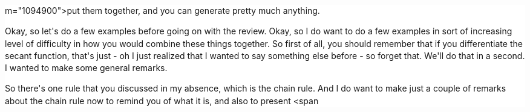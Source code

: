   m="1094900">put</span> <span m="1095210">them</span> <span
  m="1095360">together,</span> <span m="1096220">and</span> <span
  m="1096380">you</span> <span m="1096450">can</span> <span
  m="1096620">generate</span> <span m="1097870">pretty</span> <span
  m="1098060">much</span> <span m="1098350">anything.</span></p><p><span
  m="1100970">Okay,</span> <span m="1101230">so</span> <span
  m="1101370">let's</span> <span m="1101600">do</span> <span
  m="1101940">a</span> <span m="1102000">few</span> <span
  m="1102240">examples</span> <span m="1102930">before</span> <span
  m="1104230">going</span> <span m="1104600">on</span> <span
  m="1104810">with</span> <span m="1107150">the</span> <span
  m="1107260">review.</span> <span m="1121290">Okay,</span> <span
  m="1121610">so</span> <span m="1121830">I</span> <span m="1122920">do</span>
  <span m="1123080">want</span> <span m="1123270">to</span> <span
  m="1123330">do</span> <span m="1123480">a</span> <span m="1123540">few</span>
  <span m="1123750">examples</span> <span m="1125940">in</span> <span
  m="1126170">sort</span> <span m="1126430">of</span> <span
  m="1126960">increasing</span> <span m="1128230">level</span> <span
  m="1128660">of</span> <span m="1128750">difficulty</span> <span
  m="1129390">in</span> <span m="1129800">how</span> <span
  m="1129940">you</span> <span m="1130070">would</span> <span
  m="1130230">combine</span> <span m="1130680">these</span> <span
  m="1130840">things</span> <span m="1131060">together.</span> <span
  m="1131420">So</span> <span m="1131590">first</span> <span
  m="1131910">of</span> <span m="1132010">all,</span> <span
  m="1133110">you</span> <span m="1133380">should</span> <span
  m="1133570">remember</span> <span m="1135980">that</span> <span
  m="1136190">if</span> <span m="1136300">you</span> <span
  m="1136380">differentiate</span> <span m="1137180">the</span> <span
  m="1137360">secant</span> <span m="1137820">function,</span> <span
  m="1140000">that's</span> <span m="1140350">just -</span> <span
  m="1141420">oh</span> <span m="1142270">I</span> <span m="1142350">just</span>
  <span m="1142550">realized</span> <span m="1142940">that</span> <span
  m="1143050">I wanted</span> <span m="1143200">to</span> <span
  m="1143310">say</span> <span m="1143490">something</span> <span
  m="1143780">else</span> <span m="1144010">before</span> <span
  m="1144600">-</span> <span m="1145890">so</span> <span
  m="1146070">forget</span> <span m="1146400">that.</span> <span
  m="1146630">We'll</span> <span m="1146740">do</span> <span
  m="1146850">that</span> <span m="1147070">in</span> <span m="1147170">a
  second.</span> <span m="1148060">I</span> <span m="1148260">wanted</span>
  <span m="1148520">to</span> <span m="1148590">make</span> <span
  m="1148780">some</span> <span m="1149010">general</span> <span
  m="1149370">remarks.</span></p><p><span m="1150980">So</span> <span
  m="1151600">there's</span> <span m="1151780">one</span> <span
  m="1152540">rule</span> <span m="1153510">that</span> <span
  m="1154950">you</span> <span m="1155340">discussed</span> <span
  m="1156050">in</span> <span m="1156170">my</span> <span
  m="1156350">absence,</span> <span m="1157290">which</span> <span
  m="1157600">is</span> <span m="1157730">the</span> <span
  m="1157870">chain</span> <span m="1158340">rule.</span> <span
  m="1159070">And</span> <span m="1159550">I</span> <span m="1159770">do</span>
  <span m="1159950">want</span> <span m="1160140">to</span> <span
  m="1160330">make</span> <span m="1160900">just</span> <span
  m="1161060">a</span> <span m="1161110">couple</span> <span
  m="1161370">of</span> <span m="1161440">remarks</span> <span
  m="1161780">about</span> <span m="1162020">the</span> <span
  m="1162100">chain</span> <span m="1162480">rule</span> <span
  m="1162660">now</span> <span m="1163940">to</span> <span
  m="1164520">remind</span> <span m="1165030">you</span> <span
  m="1165170">of</span> <span m="1165260">what</span> <span
  m="1165440">it</span> <span m="1165530">is,</span> <span
  m="1166160">and</span> <span m="1166490">also</span> <span
  m="1167350">to</span> <span m="1168100">present</span> <span